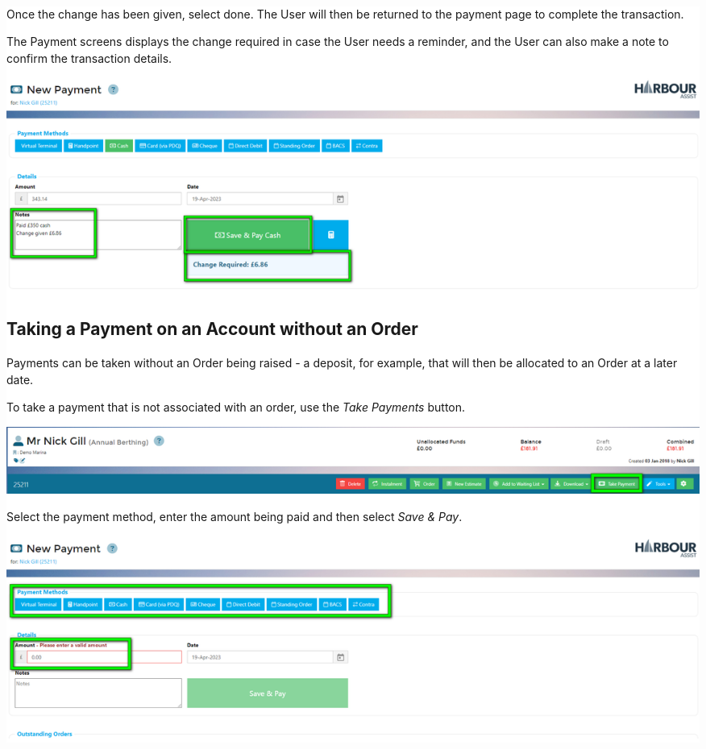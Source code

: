 Once the change has been given, select done. The User will then be returned to the payment page to complete the transaction.

The Payment screens displays the change required in case the User needs a reminder, and the User can also make a note to confirm the transaction details.

![image-20230419155634266](image-20230419155634266.png)



## Taking a Payment on an Account without an Order

Payments can be taken without an Order being raised - a deposit, for example, that will then be allocated to an Order at a later date.

To take a payment that is not associated with an order, use the *Take Payments* button.

![image-20230419142304912](image-20230419142304912.png)

Select the payment method, enter the amount being paid and then select *Save & Pay*.

![image-20230419142324291](image-20230419142324291.png)
